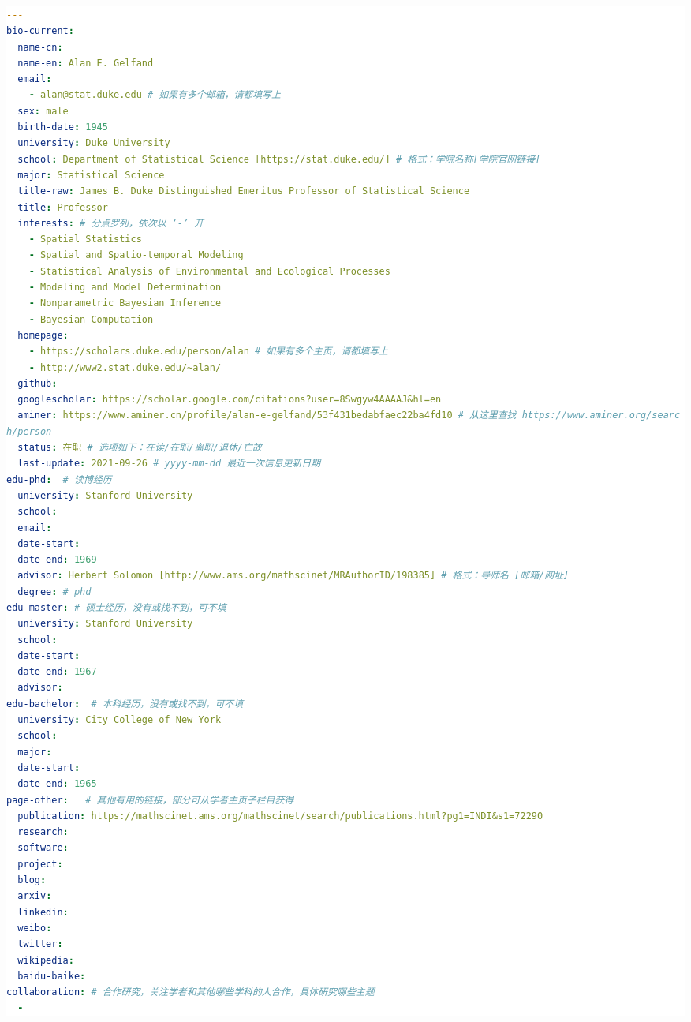 ```yaml
---
bio-current:
  name-cn: 
  name-en: Alan E. Gelfand
  email: 
    - alan@stat.duke.edu # 如果有多个邮箱，请都填写上
  sex: male
  birth-date: 1945
  university: Duke University 
  school: Department of Statistical Science [https://stat.duke.edu/] # 格式：学院名称[学院官网链接]
  major: Statistical Science
  title-raw: James B. Duke Distinguished Emeritus Professor of Statistical Science
  title: Professor
  interests: # 分点罗列，依次以 ‘-’ 开
    - Spatial Statistics
    - Spatial and Spatio-temporal Modeling
    - Statistical Analysis of Environmental and Ecological Processes
    - Modeling and Model Determination
    - Nonparametric Bayesian Inference
    - Bayesian Computation  
  homepage: 
    - https://scholars.duke.edu/person/alan # 如果有多个主页，请都填写上
    - http://www2.stat.duke.edu/~alan/
  github: 
  googlescholar: https://scholar.google.com/citations?user=8Swgyw4AAAAJ&hl=en
  aminer: https://www.aminer.cn/profile/alan-e-gelfand/53f431bedabfaec22ba4fd10 # 从这里查找 https://www.aminer.org/search/person
  status: 在职 # 选项如下：在读/在职/离职/退休/亡故
  last-update: 2021-09-26 # yyyy-mm-dd 最近一次信息更新日期
edu-phd:  # 读博经历
  university: Stanford University
  school: 
  email: 
  date-start: 
  date-end: 1969
  advisor: Herbert Solomon [http://www.ams.org/mathscinet/MRAuthorID/198385] # 格式：导师名 [邮箱/网址]
  degree: # phd
edu-master: # 硕士经历，没有或找不到，可不填
  university: Stanford University
  school: 
  date-start: 
  date-end: 1967
  advisor:
edu-bachelor:  # 本科经历，没有或找不到，可不填
  university: City College of New York
  school: 
  major: 
  date-start: 
  date-end: 1965
page-other:   # 其他有用的链接，部分可从学者主页子栏目获得
  publication: https://mathscinet.ams.org/mathscinet/search/publications.html?pg1=INDI&s1=72290
  research: 
  software: 
  project: 
  blog: 
  arxiv: 
  linkedin: 
  weibo:
  twitter:
  wikipedia:
  baidu-baike:
collaboration: # 合作研究，关注学者和其他哪些学科的人合作，具体研究哪些主题
  - 
```